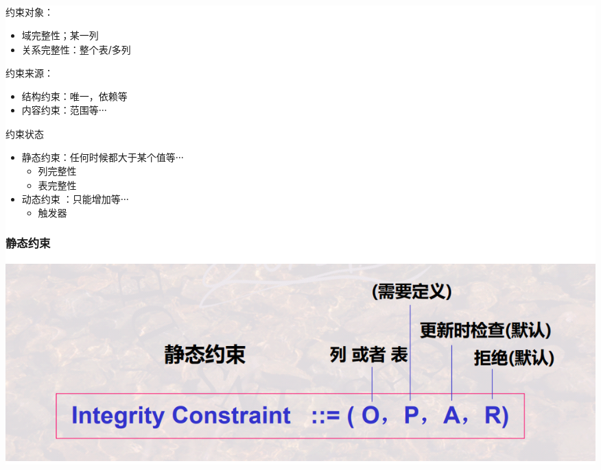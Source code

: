  约束对象：

* 域完整性；某一列
* 关系完整性：整个表/多列

约束来源：

* 结构约束：唯一，依赖等
* 内容约束：范围等···

约束状态

* 静态约束：任何时候都大于某个值等···
  * 列完整性
  * 表完整性
* 动态约束 ：只能增加等···
  * 触发器

### 静态约束

![image-20220507185752869](imgs/image-20220507185752869.png)

